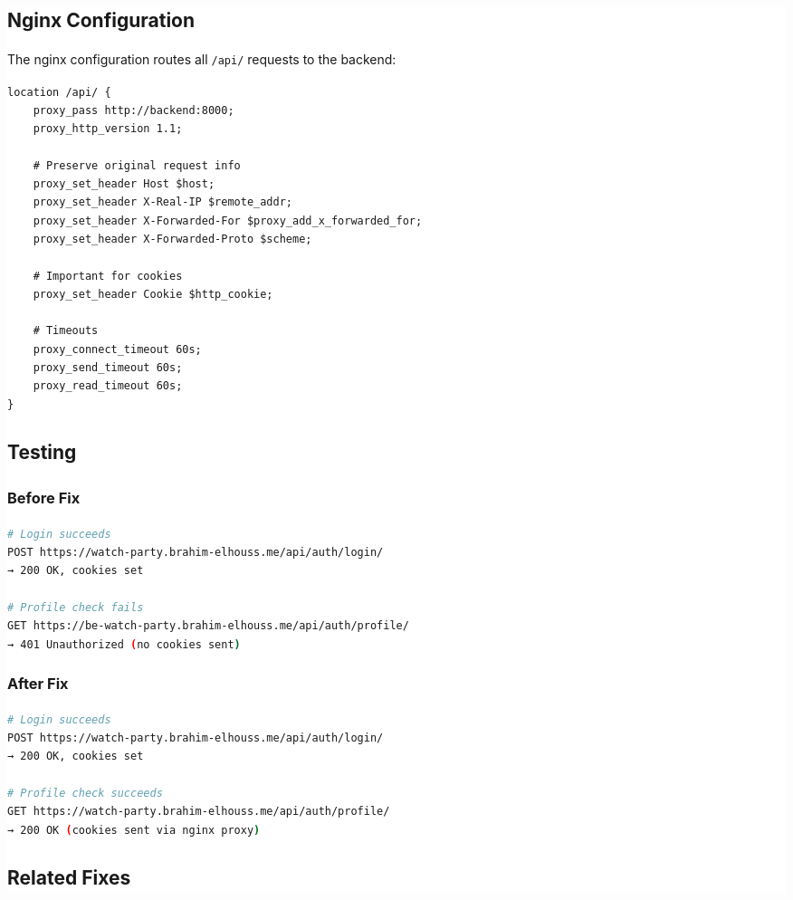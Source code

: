 ## Nginx Configuration

The nginx configuration routes all `/api/` requests to the backend:

```nginx
location /api/ {
    proxy_pass http://backend:8000;
    proxy_http_version 1.1;
    
    # Preserve original request info
    proxy_set_header Host $host;
    proxy_set_header X-Real-IP $remote_addr;
    proxy_set_header X-Forwarded-For $proxy_add_x_forwarded_for;
    proxy_set_header X-Forwarded-Proto $scheme;
    
    # Important for cookies
    proxy_set_header Cookie $http_cookie;
    
    # Timeouts
    proxy_connect_timeout 60s;
    proxy_send_timeout 60s;
    proxy_read_timeout 60s;
}
```

## Testing

### Before Fix
```bash
# Login succeeds
POST https://watch-party.brahim-elhouss.me/api/auth/login/
→ 200 OK, cookies set

# Profile check fails
GET https://be-watch-party.brahim-elhouss.me/api/auth/profile/
→ 401 Unauthorized (no cookies sent)
```

### After Fix
```bash
# Login succeeds
POST https://watch-party.brahim-elhouss.me/api/auth/login/
→ 200 OK, cookies set

# Profile check succeeds
GET https://watch-party.brahim-elhouss.me/api/auth/profile/
→ 200 OK (cookies sent via nginx proxy)
```

## Related Fixes
